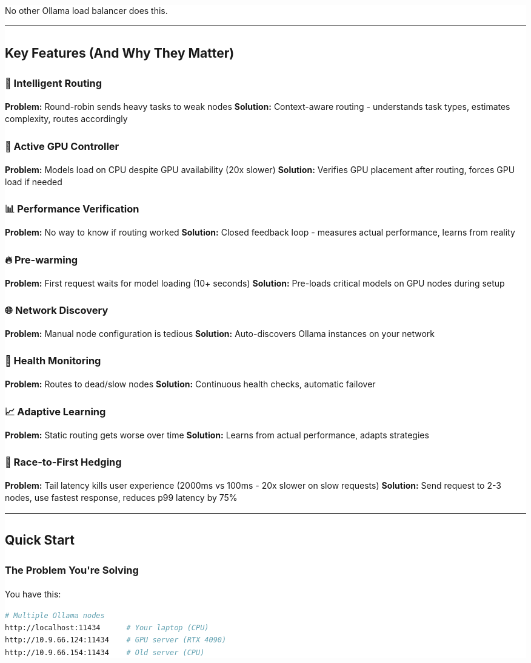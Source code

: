 No other Ollama load balancer does this.

---

## Key Features (And Why They Matter)

### 🎯 Intelligent Routing
**Problem:** Round-robin sends heavy tasks to weak nodes
**Solution:** Context-aware routing - understands task types, estimates complexity, routes accordingly

### 🚀 Active GPU Controller
**Problem:** Models load on CPU despite GPU availability (20x slower)
**Solution:** Verifies GPU placement after routing, forces GPU load if needed

### 📊 Performance Verification
**Problem:** No way to know if routing worked
**Solution:** Closed feedback loop - measures actual performance, learns from reality

### 🔥 Pre-warming
**Problem:** First request waits for model loading (10+ seconds)
**Solution:** Pre-loads critical models on GPU nodes during setup

### 🌐 Network Discovery
**Problem:** Manual node configuration is tedious
**Solution:** Auto-discovers Ollama instances on your network

### 🏥 Health Monitoring
**Problem:** Routes to dead/slow nodes
**Solution:** Continuous health checks, automatic failover

### 📈 Adaptive Learning
**Problem:** Static routing gets worse over time
**Solution:** Learns from actual performance, adapts strategies

### 🏁 Race-to-First Hedging
**Problem:** Tail latency kills user experience (2000ms vs 100ms - 20x slower on slow requests)
**Solution:** Send request to 2-3 nodes, use fastest response, reduces p99 latency by 75%

---

## Quick Start

### The Problem You're Solving

You have this:
```bash
# Multiple Ollama nodes
http://localhost:11434      # Your laptop (CPU)
http://10.9.66.124:11434    # GPU server (RTX 4090)
http://10.9.66.154:11434    # Old server (CPU)
```
